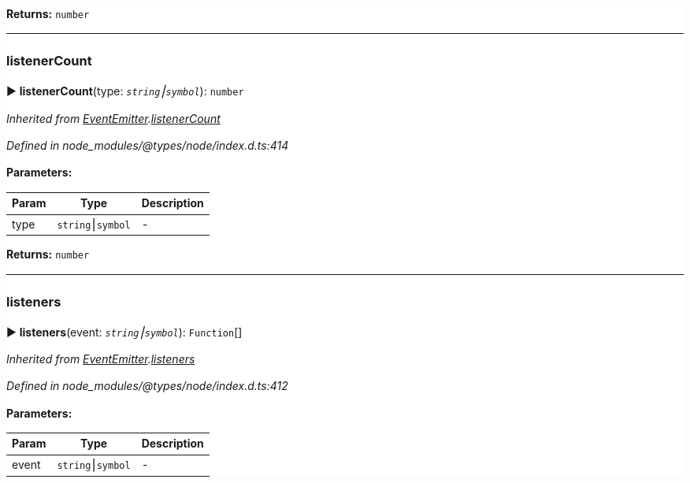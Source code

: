 
**Returns:** `number`





___

<a id="listenercount"></a>

###  listenerCount

► **listenerCount**(type: *`string`⎮`symbol`*): `number`



*Inherited from [EventEmitter](../classes/_node_modules__types_node_index_d_.nodejs.eventemitter.md).[listenerCount](../classes/_node_modules__types_node_index_d_.nodejs.eventemitter.md#listenercount)*

*Defined in node_modules/@types/node/index.d.ts:414*



**Parameters:**

| Param | Type | Description |
| ------ | ------ | ------ |
| type | `string`⎮`symbol`   |  - |





**Returns:** `number`





___

<a id="listeners"></a>

###  listeners

► **listeners**(event: *`string`⎮`symbol`*): `Function`[]



*Inherited from [EventEmitter](../classes/_node_modules__types_node_index_d_.nodejs.eventemitter.md).[listeners](../classes/_node_modules__types_node_index_d_.nodejs.eventemitter.md#listeners)*

*Defined in node_modules/@types/node/index.d.ts:412*



**Parameters:**

| Param | Type | Description |
| ------ | ------ | ------ |
| event | `string`⎮`symbol`   |  - |



